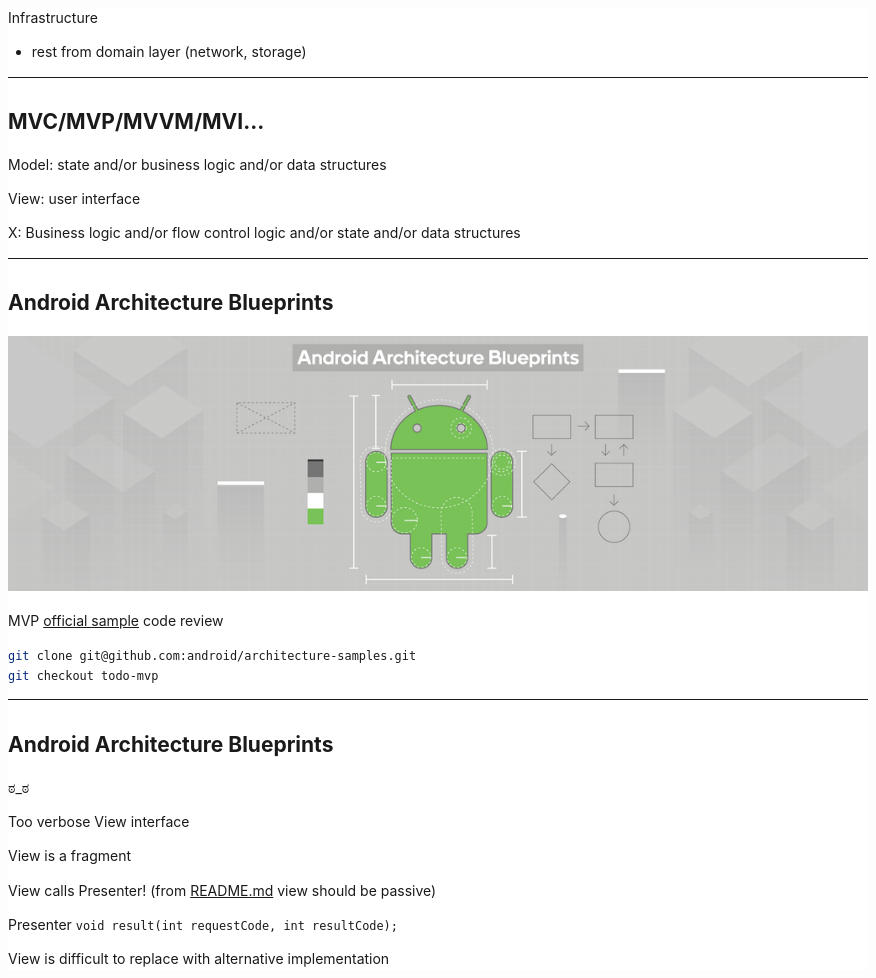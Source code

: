 Infrastructure
* rest from domain layer (network, storage)

---

## MVC/MVP/MVVM/MVI…

Model: state and/or business logic and/or data structures

View: user interface

X: Business logic and/or flow control logic and/or state and/or data structures

---

## Android Architecture Blueprints

![aab.png](img/aab.png)

MVP [official sample](https://github.com/android/architecture-samples) code review

```sh
git clone git@github.com:android/architecture-samples.git
git checkout todo-mvp
```

---

## Android Architecture Blueprints

ಠ_ಠ

Too verbose View interface

View is a fragment

View calls Presenter! (from [README.md](https://en.wikipedia.org/wiki/Model-view-presenter) view should be passive)

Presenter `void result(int requestCode, int resultCode);`

View is difficult to replace with alternative implementation
